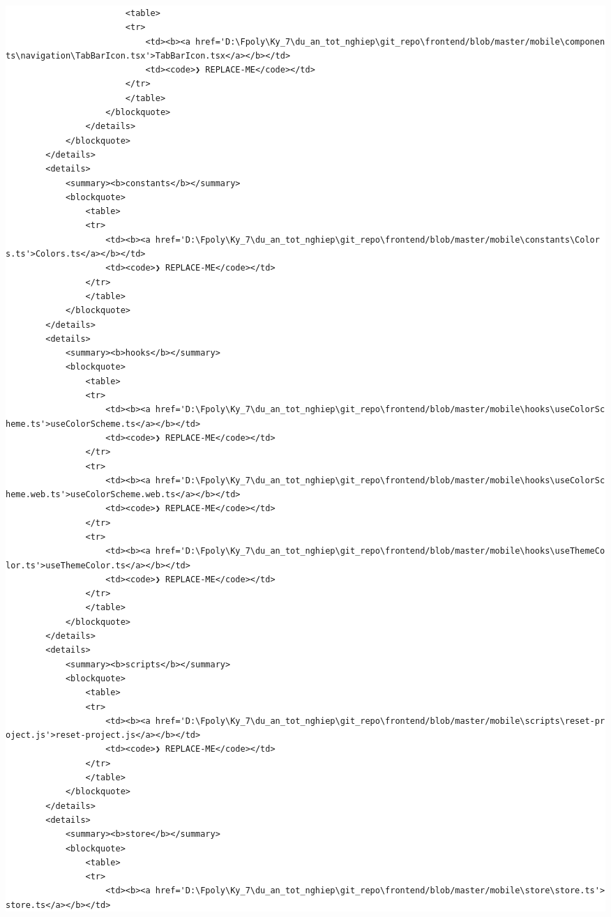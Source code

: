 							<table>
							<tr>
								<td><b><a href='D:\Fpoly\Ky_7\du_an_tot_nghiep\git_repo\frontend/blob/master/mobile\components\navigation\TabBarIcon.tsx'>TabBarIcon.tsx</a></b></td>
								<td><code>❯ REPLACE-ME</code></td>
							</tr>
							</table>
						</blockquote>
					</details>
				</blockquote>
			</details>
			<details>
				<summary><b>constants</b></summary>
				<blockquote>
					<table>
					<tr>
						<td><b><a href='D:\Fpoly\Ky_7\du_an_tot_nghiep\git_repo\frontend/blob/master/mobile\constants\Colors.ts'>Colors.ts</a></b></td>
						<td><code>❯ REPLACE-ME</code></td>
					</tr>
					</table>
				</blockquote>
			</details>
			<details>
				<summary><b>hooks</b></summary>
				<blockquote>
					<table>
					<tr>
						<td><b><a href='D:\Fpoly\Ky_7\du_an_tot_nghiep\git_repo\frontend/blob/master/mobile\hooks\useColorScheme.ts'>useColorScheme.ts</a></b></td>
						<td><code>❯ REPLACE-ME</code></td>
					</tr>
					<tr>
						<td><b><a href='D:\Fpoly\Ky_7\du_an_tot_nghiep\git_repo\frontend/blob/master/mobile\hooks\useColorScheme.web.ts'>useColorScheme.web.ts</a></b></td>
						<td><code>❯ REPLACE-ME</code></td>
					</tr>
					<tr>
						<td><b><a href='D:\Fpoly\Ky_7\du_an_tot_nghiep\git_repo\frontend/blob/master/mobile\hooks\useThemeColor.ts'>useThemeColor.ts</a></b></td>
						<td><code>❯ REPLACE-ME</code></td>
					</tr>
					</table>
				</blockquote>
			</details>
			<details>
				<summary><b>scripts</b></summary>
				<blockquote>
					<table>
					<tr>
						<td><b><a href='D:\Fpoly\Ky_7\du_an_tot_nghiep\git_repo\frontend/blob/master/mobile\scripts\reset-project.js'>reset-project.js</a></b></td>
						<td><code>❯ REPLACE-ME</code></td>
					</tr>
					</table>
				</blockquote>
			</details>
			<details>
				<summary><b>store</b></summary>
				<blockquote>
					<table>
					<tr>
						<td><b><a href='D:\Fpoly\Ky_7\du_an_tot_nghiep\git_repo\frontend/blob/master/mobile\store\store.ts'>store.ts</a></b></td>